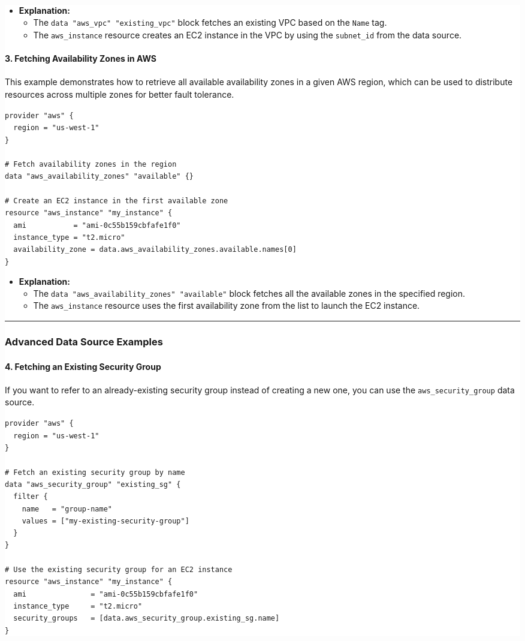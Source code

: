 - **Explanation:**
  - The `data "aws_vpc" "existing_vpc"` block fetches an existing VPC based on the `Name` tag.
  - The `aws_instance` resource creates an EC2 instance in the VPC by using the `subnet_id` from the data source.

#### **3. Fetching Availability Zones in AWS**

This example demonstrates how to retrieve all available availability zones in a given AWS region, which can be used to distribute resources across multiple zones for better fault tolerance.

```hcl
provider "aws" {
  region = "us-west-1"
}

# Fetch availability zones in the region
data "aws_availability_zones" "available" {}

# Create an EC2 instance in the first available zone
resource "aws_instance" "my_instance" {
  ami           = "ami-0c55b159cbfafe1f0"
  instance_type = "t2.micro"
  availability_zone = data.aws_availability_zones.available.names[0]
}
```

- **Explanation:**
  - The `data "aws_availability_zones" "available"` block fetches all the available zones in the specified region.
  - The `aws_instance` resource uses the first availability zone from the list to launch the EC2 instance.

---

### **Advanced Data Source Examples**

#### **4. Fetching an Existing Security Group**

If you want to refer to an already-existing security group instead of creating a new one, you can use the `aws_security_group` data source.

```hcl
provider "aws" {
  region = "us-west-1"
}

# Fetch an existing security group by name
data "aws_security_group" "existing_sg" {
  filter {
    name   = "group-name"
    values = ["my-existing-security-group"]
  }
}

# Use the existing security group for an EC2 instance
resource "aws_instance" "my_instance" {
  ami               = "ami-0c55b159cbfafe1f0"
  instance_type     = "t2.micro"
  security_groups   = [data.aws_security_group.existing_sg.name]
}
```
